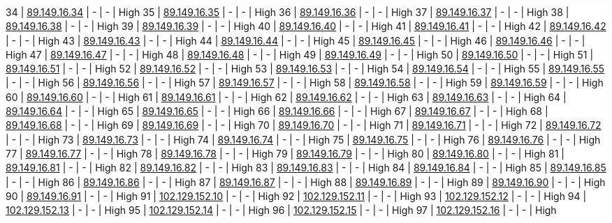 34 | [89.149.16.34](https://vuldb.com/?ip.89.149.16.34) | - | - | High
35 | [89.149.16.35](https://vuldb.com/?ip.89.149.16.35) | - | - | High
36 | [89.149.16.36](https://vuldb.com/?ip.89.149.16.36) | - | - | High
37 | [89.149.16.37](https://vuldb.com/?ip.89.149.16.37) | - | - | High
38 | [89.149.16.38](https://vuldb.com/?ip.89.149.16.38) | - | - | High
39 | [89.149.16.39](https://vuldb.com/?ip.89.149.16.39) | - | - | High
40 | [89.149.16.40](https://vuldb.com/?ip.89.149.16.40) | - | - | High
41 | [89.149.16.41](https://vuldb.com/?ip.89.149.16.41) | - | - | High
42 | [89.149.16.42](https://vuldb.com/?ip.89.149.16.42) | - | - | High
43 | [89.149.16.43](https://vuldb.com/?ip.89.149.16.43) | - | - | High
44 | [89.149.16.44](https://vuldb.com/?ip.89.149.16.44) | - | - | High
45 | [89.149.16.45](https://vuldb.com/?ip.89.149.16.45) | - | - | High
46 | [89.149.16.46](https://vuldb.com/?ip.89.149.16.46) | - | - | High
47 | [89.149.16.47](https://vuldb.com/?ip.89.149.16.47) | - | - | High
48 | [89.149.16.48](https://vuldb.com/?ip.89.149.16.48) | - | - | High
49 | [89.149.16.49](https://vuldb.com/?ip.89.149.16.49) | - | - | High
50 | [89.149.16.50](https://vuldb.com/?ip.89.149.16.50) | - | - | High
51 | [89.149.16.51](https://vuldb.com/?ip.89.149.16.51) | - | - | High
52 | [89.149.16.52](https://vuldb.com/?ip.89.149.16.52) | - | - | High
53 | [89.149.16.53](https://vuldb.com/?ip.89.149.16.53) | - | - | High
54 | [89.149.16.54](https://vuldb.com/?ip.89.149.16.54) | - | - | High
55 | [89.149.16.55](https://vuldb.com/?ip.89.149.16.55) | - | - | High
56 | [89.149.16.56](https://vuldb.com/?ip.89.149.16.56) | - | - | High
57 | [89.149.16.57](https://vuldb.com/?ip.89.149.16.57) | - | - | High
58 | [89.149.16.58](https://vuldb.com/?ip.89.149.16.58) | - | - | High
59 | [89.149.16.59](https://vuldb.com/?ip.89.149.16.59) | - | - | High
60 | [89.149.16.60](https://vuldb.com/?ip.89.149.16.60) | - | - | High
61 | [89.149.16.61](https://vuldb.com/?ip.89.149.16.61) | - | - | High
62 | [89.149.16.62](https://vuldb.com/?ip.89.149.16.62) | - | - | High
63 | [89.149.16.63](https://vuldb.com/?ip.89.149.16.63) | - | - | High
64 | [89.149.16.64](https://vuldb.com/?ip.89.149.16.64) | - | - | High
65 | [89.149.16.65](https://vuldb.com/?ip.89.149.16.65) | - | - | High
66 | [89.149.16.66](https://vuldb.com/?ip.89.149.16.66) | - | - | High
67 | [89.149.16.67](https://vuldb.com/?ip.89.149.16.67) | - | - | High
68 | [89.149.16.68](https://vuldb.com/?ip.89.149.16.68) | - | - | High
69 | [89.149.16.69](https://vuldb.com/?ip.89.149.16.69) | - | - | High
70 | [89.149.16.70](https://vuldb.com/?ip.89.149.16.70) | - | - | High
71 | [89.149.16.71](https://vuldb.com/?ip.89.149.16.71) | - | - | High
72 | [89.149.16.72](https://vuldb.com/?ip.89.149.16.72) | - | - | High
73 | [89.149.16.73](https://vuldb.com/?ip.89.149.16.73) | - | - | High
74 | [89.149.16.74](https://vuldb.com/?ip.89.149.16.74) | - | - | High
75 | [89.149.16.75](https://vuldb.com/?ip.89.149.16.75) | - | - | High
76 | [89.149.16.76](https://vuldb.com/?ip.89.149.16.76) | - | - | High
77 | [89.149.16.77](https://vuldb.com/?ip.89.149.16.77) | - | - | High
78 | [89.149.16.78](https://vuldb.com/?ip.89.149.16.78) | - | - | High
79 | [89.149.16.79](https://vuldb.com/?ip.89.149.16.79) | - | - | High
80 | [89.149.16.80](https://vuldb.com/?ip.89.149.16.80) | - | - | High
81 | [89.149.16.81](https://vuldb.com/?ip.89.149.16.81) | - | - | High
82 | [89.149.16.82](https://vuldb.com/?ip.89.149.16.82) | - | - | High
83 | [89.149.16.83](https://vuldb.com/?ip.89.149.16.83) | - | - | High
84 | [89.149.16.84](https://vuldb.com/?ip.89.149.16.84) | - | - | High
85 | [89.149.16.85](https://vuldb.com/?ip.89.149.16.85) | - | - | High
86 | [89.149.16.86](https://vuldb.com/?ip.89.149.16.86) | - | - | High
87 | [89.149.16.87](https://vuldb.com/?ip.89.149.16.87) | - | - | High
88 | [89.149.16.89](https://vuldb.com/?ip.89.149.16.89) | - | - | High
89 | [89.149.16.90](https://vuldb.com/?ip.89.149.16.90) | - | - | High
90 | [89.149.16.91](https://vuldb.com/?ip.89.149.16.91) | - | - | High
91 | [102.129.152.10](https://vuldb.com/?ip.102.129.152.10) | - | - | High
92 | [102.129.152.11](https://vuldb.com/?ip.102.129.152.11) | - | - | High
93 | [102.129.152.12](https://vuldb.com/?ip.102.129.152.12) | - | - | High
94 | [102.129.152.13](https://vuldb.com/?ip.102.129.152.13) | - | - | High
95 | [102.129.152.14](https://vuldb.com/?ip.102.129.152.14) | - | - | High
96 | [102.129.152.15](https://vuldb.com/?ip.102.129.152.15) | - | - | High
97 | [102.129.152.16](https://vuldb.com/?ip.102.129.152.16) | - | - | High